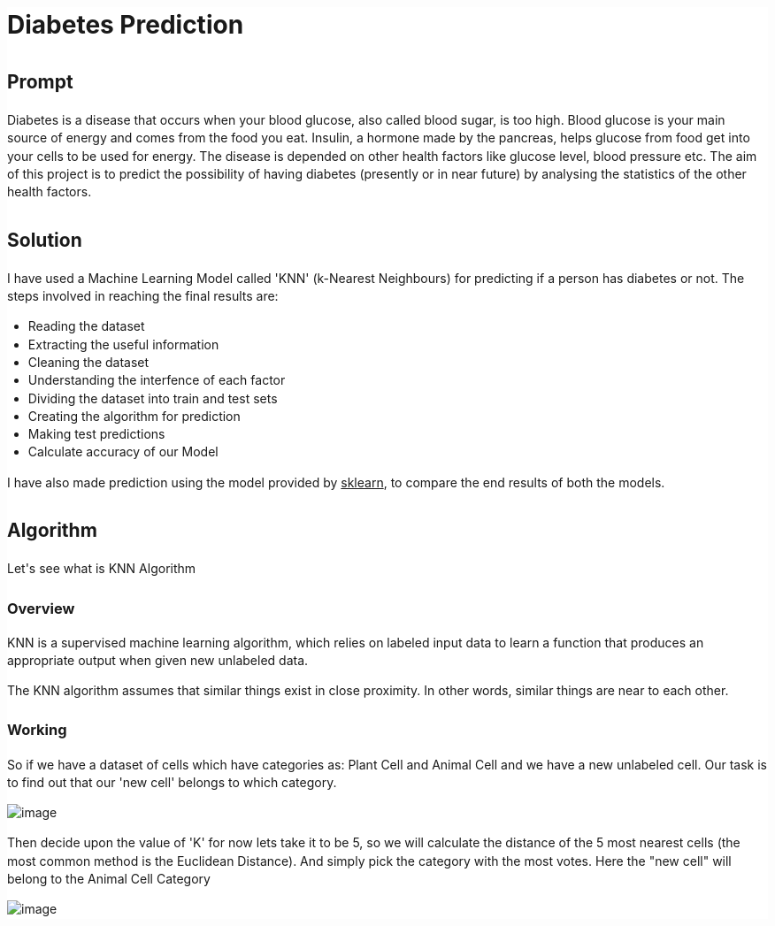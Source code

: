 # Diabetes Prediction

## Prompt
Diabetes is a disease that occurs when your blood glucose, also called blood sugar, is too high. Blood glucose is your main source of energy and comes from the food you eat. Insulin, a hormone made by the pancreas, helps glucose from food get into your cells to be used for energy.
The disease is depended on other health factors like glucose level, blood pressure etc. The aim of this project is to predict the possibility of having diabetes (presently or in near future) by analysing the statistics of the other health factors.

## Solution
I have used a Machine Learning Model called 'KNN' (k-Nearest Neighbours) for predicting if a person has diabetes or not.
The steps involved in reaching the final results are:
 - Reading the dataset
 - Extracting the useful information 
 - Cleaning the dataset
 - Understanding the interfence of each factor
 - Dividing the dataset into train and test sets
 - Creating the algorithm for prediction
 - Making test predictions
 - Calculate accuracy of our Model
 
I have also made prediction using the model provided by [sklearn](http://scikit-learn.org/stable/modules/generated/sklearn.neighbors.KNeighborsClassifier.html), to compare the end results of both the models.

## Algorithm
Let's see what is KNN Algorithm

### Overview 
KNN is a supervised machine learning algorithm, which relies on labeled input data to learn a function that produces an appropriate output when given new unlabeled data. 

The KNN algorithm assumes that similar things exist in close proximity. In other words, similar things are near to each other.

### Working
So if we have a dataset of cells which have categories as: Plant Cell and Animal Cell and we have a new unlabeled cell. Our task is to find out that our 'new cell' belongs to which category.

![image](https://user-images.githubusercontent.com/54631569/111068870-80a13c80-84f0-11eb-852a-b464d46e3bb1.png)

Then decide upon the value of 'K' for now lets take it to be 5, so we will calculate the distance of the 5 most nearest cells (the most common method is the Euclidean Distance). And simply pick the category with the most votes. Here the "new cell" will belong to the Animal Cell Category

 ![image](https://user-images.githubusercontent.com/54631569/111069514-6157de80-84f3-11eb-8d95-6dfaaa3843a9.png)
 